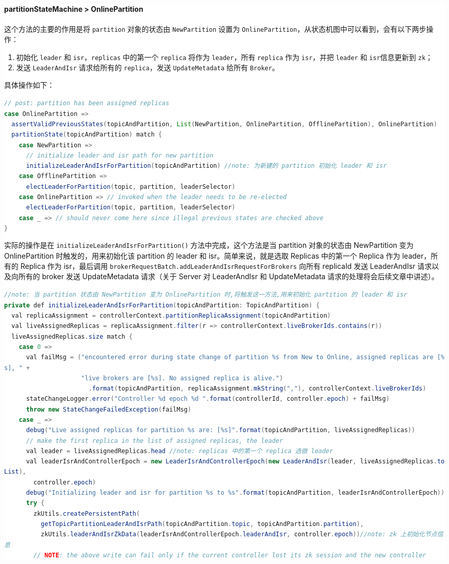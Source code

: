 #### partitionStateMachine > OnlinePartition

这个方法的主要的作用是将 `partition` 对象的状态由 `NewPartition` 设置为 `OnlinePartition`，从状态机图中可以看到，会有以下两步操作：

1. 初始化 `leader` 和 `isr`，`replicas` 中的第一个 `replica` 将作为 `leader`，所有 `replica` 作为 `isr`，并把 `leader` 和 `isr`信息更新到 `zk`；
2. 发送 `LeaderAndIsr` 请求给所有的 `replica`，发送 `UpdateMetadata` 给所有 `Broker`。

具体操作如下：

```java
// post: partition has been assigned replicas
case OnlinePartition =>
  assertValidPreviousStates(topicAndPartition, List(NewPartition, OnlinePartition, OfflinePartition), OnlinePartition)
  partitionState(topicAndPartition) match {
    case NewPartition =>
      // initialize leader and isr path for new partition
      initializeLeaderAndIsrForPartition(topicAndPartition) //note: 为新建的 partition 初始化 leader 和 isr
    case OfflinePartition =>
      electLeaderForPartition(topic, partition, leaderSelector)
    case OnlinePartition => // invoked when the leader needs to be re-elected
      electLeaderForPartition(topic, partition, leaderSelector)
    case _ => // should never come here since illegal previous states are checked above
}
```

实际的操作是在 `initializeLeaderAndIsrForPartition()` 方法中完成，这个方法是当  partition 对象的状态由 NewPartition 变为 OnlinePartition 时触发的，用来初始化该 partition 的 leader 和 isr。简单来说，就是选取 Replicas 中的第一个 Replica 作为 leader，所有的 Replica 作为  isr，最后调用 `brokerRequestBatch.addLeaderAndIsrRequestForBrokers` 向所有 replicaId 发送 LeaderAndIsr 请求以及向所有的 broker 发送 UpdateMetadata 请求（关于 Server 对 LeaderAndIsr 和 UpdateMetadata 请求的处理将会后续文章中讲述）。

```java
//note: 当 partition 状态由 NewPartition 变为 OnlinePartition 时,将触发这一方法,用来初始化 partition 的 leader 和 isr
private def initializeLeaderAndIsrForPartition(topicAndPartition: TopicAndPartition) {
  val replicaAssignment = controllerContext.partitionReplicaAssignment(topicAndPartition)
  val liveAssignedReplicas = replicaAssignment.filter(r => controllerContext.liveBrokerIds.contains(r))
  liveAssignedReplicas.size match {
    case 0 =>
      val failMsg = ("encountered error during state change of partition %s from New to Online, assigned replicas are [%s], " +
                     "live brokers are [%s]. No assigned replica is alive.")
                       .format(topicAndPartition, replicaAssignment.mkString(","), controllerContext.liveBrokerIds)
      stateChangeLogger.error("Controller %d epoch %d ".format(controllerId, controller.epoch) + failMsg)
      throw new StateChangeFailedException(failMsg)
    case _ =>
      debug("Live assigned replicas for partition %s are: [%s]".format(topicAndPartition, liveAssignedReplicas))
      // make the first replica in the list of assigned replicas, the leader
      val leader = liveAssignedReplicas.head //note: replicas 中的第一个 replica 选做 leader
      val leaderIsrAndControllerEpoch = new LeaderIsrAndControllerEpoch(new LeaderAndIsr(leader, liveAssignedReplicas.toList),
        controller.epoch)
      debug("Initializing leader and isr for partition %s to %s".format(topicAndPartition, leaderIsrAndControllerEpoch))
      try {
        zkUtils.createPersistentPath(
          getTopicPartitionLeaderAndIsrPath(topicAndPartition.topic, topicAndPartition.partition),
          zkUtils.leaderAndIsrZkData(leaderIsrAndControllerEpoch.leaderAndIsr, controller.epoch))//note: zk 上初始化节点信息
        // NOTE: the above write can fail only if the current controller lost its zk session and the new controller
```